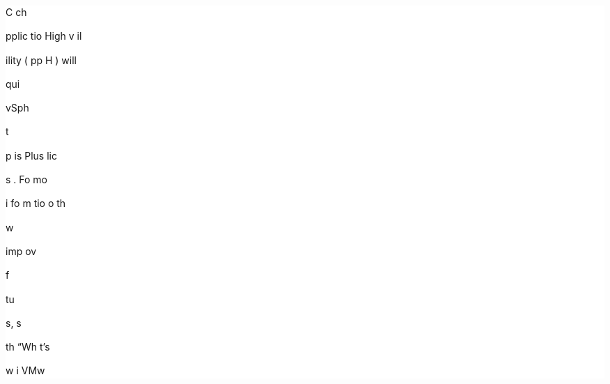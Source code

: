 
 C
ch
 


 
pplic
tio
 High 
v
il

ility (
pp H
) will 

qui

 
 vSph


 

t

p
is
 Plus lic

s
. Fo
 mo

 i
fo
m
tio
 o
 th
 

w 


 imp
ov

 f

tu

s, s

 th
 “Wh
t’s 

w i
 VMw


